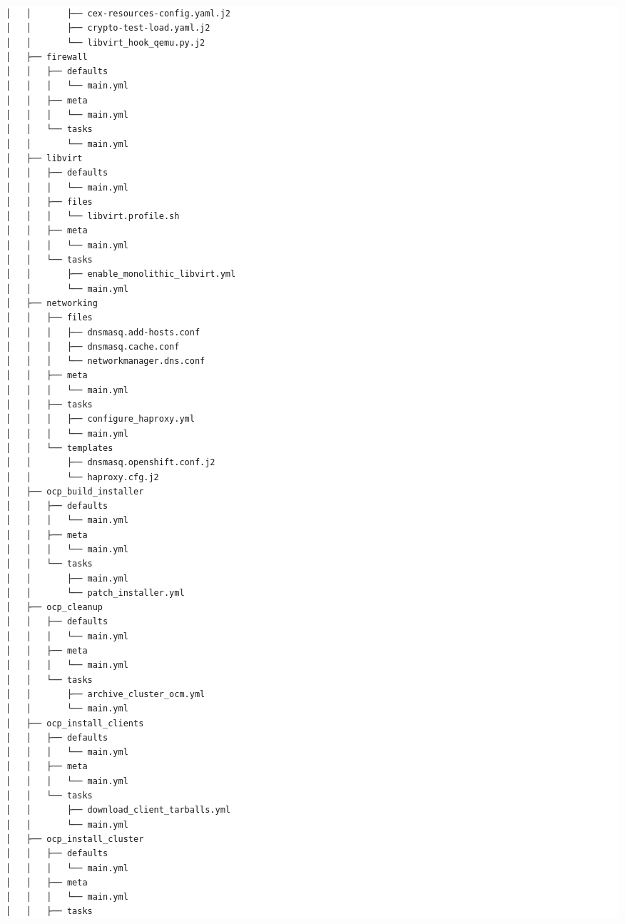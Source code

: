 ```bash
│   │       ├── cex-resources-config.yaml.j2
│   │       ├── crypto-test-load.yaml.j2
│   │       └── libvirt_hook_qemu.py.j2
│   ├── firewall
│   │   ├── defaults
│   │   │   └── main.yml
│   │   ├── meta
│   │   │   └── main.yml
│   │   └── tasks
│   │       └── main.yml
│   ├── libvirt
│   │   ├── defaults
│   │   │   └── main.yml
│   │   ├── files
│   │   │   └── libvirt.profile.sh
│   │   ├── meta
│   │   │   └── main.yml
│   │   └── tasks
│   │       ├── enable_monolithic_libvirt.yml
│   │       └── main.yml
│   ├── networking
│   │   ├── files
│   │   │   ├── dnsmasq.add-hosts.conf
│   │   │   ├── dnsmasq.cache.conf
│   │   │   └── networkmanager.dns.conf
│   │   ├── meta
│   │   │   └── main.yml
│   │   ├── tasks
│   │   │   ├── configure_haproxy.yml
│   │   │   └── main.yml
│   │   └── templates
│   │       ├── dnsmasq.openshift.conf.j2
│   │       └── haproxy.cfg.j2
│   ├── ocp_build_installer
│   │   ├── defaults
│   │   │   └── main.yml
│   │   ├── meta
│   │   │   └── main.yml
│   │   └── tasks
│   │       ├── main.yml
│   │       └── patch_installer.yml
│   ├── ocp_cleanup
│   │   ├── defaults
│   │   │   └── main.yml
│   │   ├── meta
│   │   │   └── main.yml
│   │   └── tasks
│   │       ├── archive_cluster_ocm.yml
│   │       └── main.yml
│   ├── ocp_install_clients
│   │   ├── defaults
│   │   │   └── main.yml
│   │   ├── meta
│   │   │   └── main.yml
│   │   └── tasks
│   │       ├── download_client_tarballs.yml
│   │       └── main.yml
│   ├── ocp_install_cluster
│   │   ├── defaults
│   │   │   └── main.yml
│   │   ├── meta
│   │   │   └── main.yml
│   │   ├── tasks
```